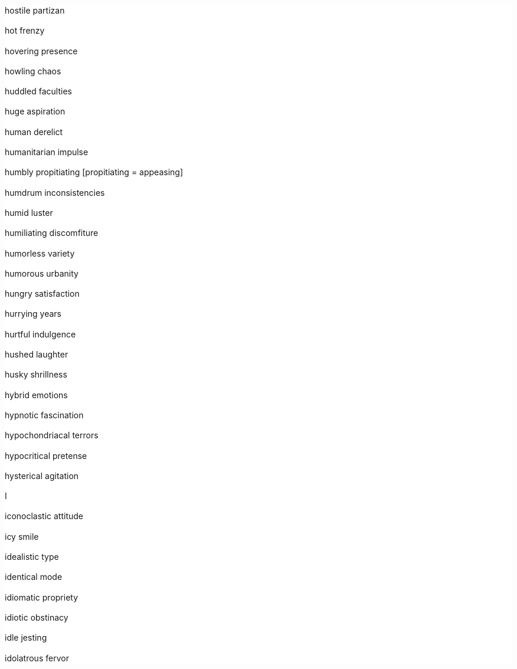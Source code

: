 hostile partizan

hot frenzy

hovering presence

howling chaos

huddled faculties

huge aspiration

human derelict

humanitarian impulse

humbly propitiating        [propitiating = appeasing]

humdrum inconsistencies

humid luster

humiliating discomfiture

humorless variety

humorous urbanity

hungry satisfaction

hurrying years

hurtful indulgence

hushed laughter

husky shrillness

hybrid emotions

hypnotic fascination

hypochondriacal terrors

hypocritical pretense

hysterical agitation


I

iconoclastic attitude

icy smile

idealistic type

identical mode

idiomatic propriety

idiotic obstinacy

idle jesting

idolatrous fervor
